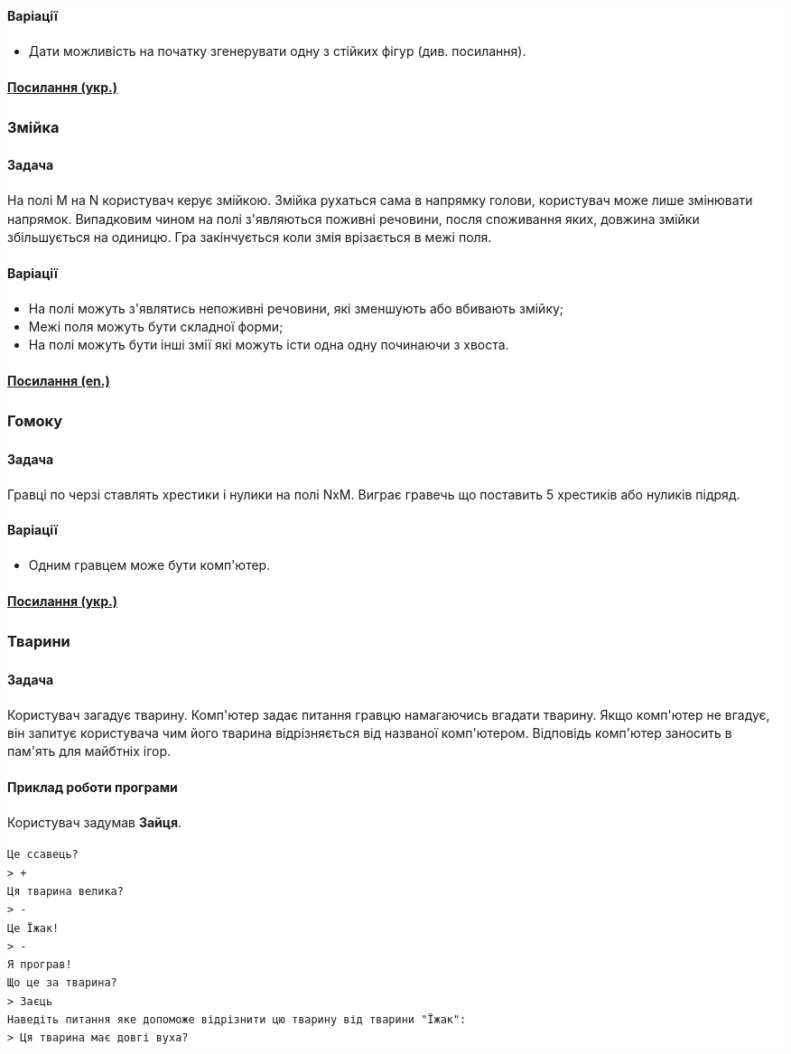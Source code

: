 #### Варіації
- Дати можливість на початку згенерувати одну з стійких фігур (див. посилання).

#### [Посилання (укр.)](https://uk.wikipedia.org/wiki/%D0%96%D0%B8%D1%82%D1%82%D1%8F_%28%D0%B3%D1%80%D0%B0%29)

### Змійка

#### Задача
На полі M на N користувач керує змійкою. Змійка рухаться сама в напрямку голови, користувач може лише змінювати напрямок. Випадковим чином на полі з'являються поживні речовини, посля споживання яких, довжина змійки збільшується на одиницю. Гра закінчується коли змія врізається в межі поля.

#### Варіації
- На полі можуть з'являтись непоживні речовини, які зменшують або вбивають змійку;
- Межі поля можуть бути складної форми;
- На полі можуть бути інші змії які можуть істи одна одну починаючи з хвоста.

#### [Посилання (en.)](https://en.wikipedia.org/wiki/Snake)

### Гомоку

#### Задача
Гравці по черзі ставлять хрестики і нулики на полі NxM. Виграє гравечь що поставить 5 хрестиків або нуликів підряд.

#### Варіації
- Одним гравцем може бути комп'ютер.

#### [Посилання (укр.)](https://uk.wikipedia.org/wiki/%D0%93%D0%BE%D0%BC%D0%BE%D0%BA%D1%83)

### Тварини

#### Задача
Користувач загадує тварину. Комп'ютер задає питання гравцю намагаючись вгадати тварину. Якщо комп'ютер не вгадує, він запитує користувача чим його тварина відрізняється від названої комп'ютером. Відповідь комп'ютер заносить в пам'ять для майбтніх ігор.

#### Приклад роботи програми
Користувач задумав **Зайця**.
```
Це ссавець?
> +
Ця тварина велика?
> -
Це Їжак!
> -
Я програв!
Що це за тварина?
> Заєць
Наведіть питання яке допоможе відрізнити цю тварину від тварини "Їжак":
> Ця тварина має довгі вуха?
```
